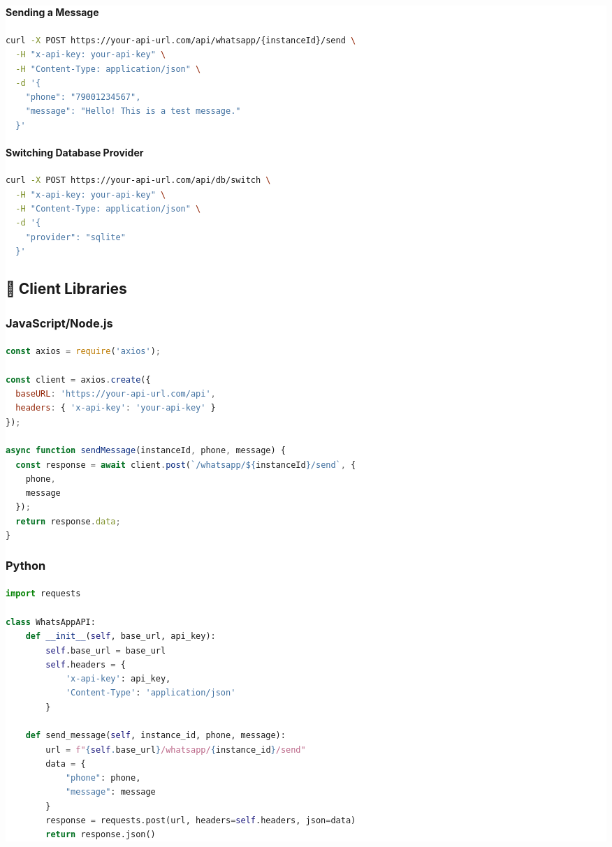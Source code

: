 #### Sending a Message

```bash
curl -X POST https://your-api-url.com/api/whatsapp/{instanceId}/send \
  -H "x-api-key: your-api-key" \
  -H "Content-Type: application/json" \
  -d '{
    "phone": "79001234567",
    "message": "Hello! This is a test message."
  }'
```

#### Switching Database Provider

```bash
curl -X POST https://your-api-url.com/api/db/switch \
  -H "x-api-key: your-api-key" \
  -H "Content-Type: application/json" \
  -d '{
    "provider": "sqlite"
  }'
```

## 📱 Client Libraries

### JavaScript/Node.js

```javascript
const axios = require('axios');

const client = axios.create({
  baseURL: 'https://your-api-url.com/api',
  headers: { 'x-api-key': 'your-api-key' }
});

async function sendMessage(instanceId, phone, message) {
  const response = await client.post(`/whatsapp/${instanceId}/send`, {
    phone,
    message
  });
  return response.data;
}
```

### Python

```python
import requests

class WhatsAppAPI:
    def __init__(self, base_url, api_key):
        self.base_url = base_url
        self.headers = {
            'x-api-key': api_key,
            'Content-Type': 'application/json'
        }
    
    def send_message(self, instance_id, phone, message):
        url = f"{self.base_url}/whatsapp/{instance_id}/send"
        data = {
            "phone": phone,
            "message": message
        }
        response = requests.post(url, headers=self.headers, json=data)
        return response.json()
```
